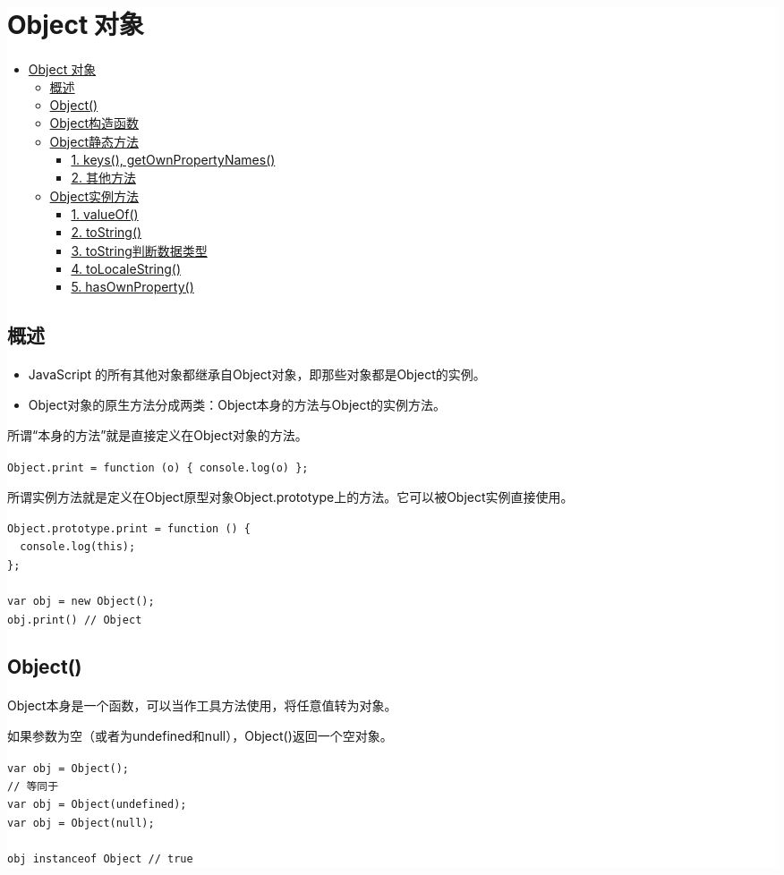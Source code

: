 # Object 对象



- [Object 对象](#object-对象)
    - [概述](#概述)
    - [Object()](#object)
    - [Object构造函数](#object构造函数)
    - [Object静态方法](#object静态方法)
        - [1. keys(), getOwnPropertyNames()](#1-keys-getownpropertynames)
        - [2. 其他方法](#2-其他方法)
    - [Object实例方法](#object实例方法)
        - [1. valueOf()](#1-valueof)
        - [2. toString()](#2-tostring)
        - [3. toString判断数据类型](#3-tostring判断数据类型)
        - [4. toLocaleString()](#4-tolocalestring)
        - [5. hasOwnProperty()](#5-hasownproperty)



## 概述

- JavaScript 的所有其他对象都继承自Object对象，即那些对象都是Object的实例。

- Object对象的原生方法分成两类：Object本身的方法与Object的实例方法。

所谓“本身的方法”就是直接定义在Object对象的方法。

```object
Object.print = function (o) { console.log(o) };
```

所谓实例方法就是定义在Object原型对象Object.prototype上的方法。它可以被Object实例直接使用。

```object
Object.prototype.print = function () {
  console.log(this);
};

var obj = new Object();
obj.print() // Object
```

## Object()

Object本身是一个函数，可以当作工具方法使用，将任意值转为对象。

如果参数为空（或者为undefined和null），Object()返回一个空对象。

```object
var obj = Object();
// 等同于
var obj = Object(undefined);
var obj = Object(null);

obj instanceof Object // true
```
